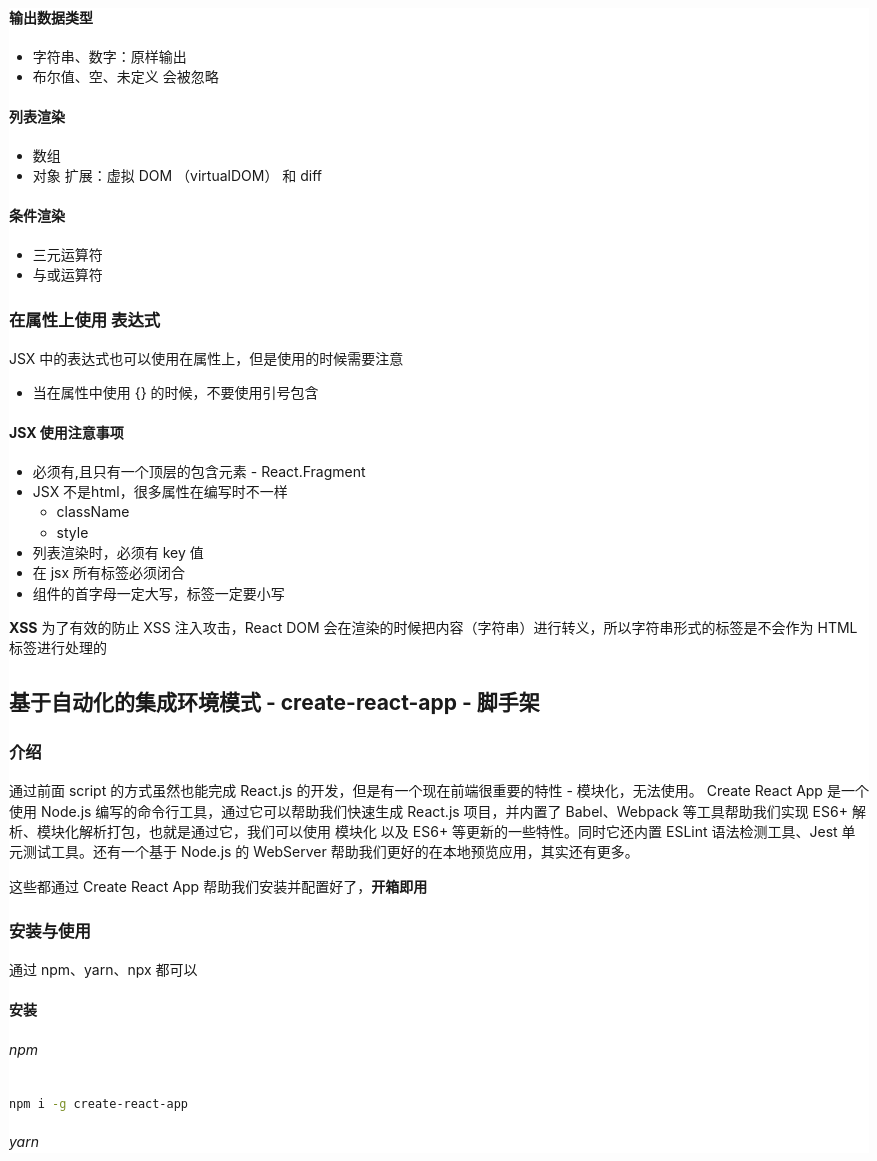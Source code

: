 #### 输出数据类型
- 字符串、数字：原样输出
- 布尔值、空、未定义 会被忽略
#### 列表渲染
- 数组
- 对象
扩展：虚拟 DOM （virtualDOM） 和 diff

#### 条件渲染
- 三元运算符
- 与或运算符

### 在属性上使用 表达式

JSX 中的表达式也可以使用在属性上，但是使用的时候需要注意
- 当在属性中使用 {} 的时候，不要使用引号包含

#### JSX 使用注意事项
- 必须有,且只有一个顶层的包含元素 - React.Fragment
- JSX 不是html，很多属性在编写时不一样
    - className
    - style 
- 列表渲染时，必须有 key 值
- 在 jsx 所有标签必须闭合
- 组件的首字母一定大写，标签一定要小写

**XSS**
为了有效的防止 XSS 注入攻击，React DOM 会在渲染的时候把内容（字符串）进行转义，所以字符串形式的标签是不会作为 HTML 标签进行处理的

## 基于自动化的集成环境模式 - create-react-app - 脚手架
### 介绍

通过前面 script 的方式虽然也能完成 React.js 的开发，但是有一个现在前端很重要的特性 - 模块化，无法使用。
Create React App 是一个使用 Node.js 编写的命令行工具，通过它可以帮助我们快速生成 React.js 项目，并内置了 Babel、Webpack 等工具帮助我们实现 ES6+ 解析、模块化解析打包，也就是通过它，我们可以使用 模块化 以及 ES6+ 等更新的一些特性。同时它还内置 ESLint 语法检测工具、Jest 单元测试工具。还有一个基于 Node.js 的 WebServer 帮助我们更好的在本地预览应用，其实还有更多。

这些都通过 Create React App 帮助我们安装并配置好了，**开箱即用**

### 安装与使用

通过 npm、yarn、npx 都可以

#### 安装

###### npm

```bash
npm i -g create-react-app
```

###### yarn
